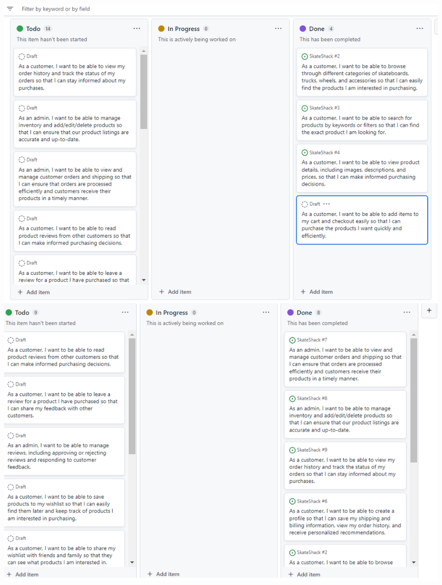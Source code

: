 ![Website Screenshots](readmemedia/chrome_BazUzlL2DO.png)
![Website Screenshots](readmemedia/chrome_c1GHud0hZ7.png)